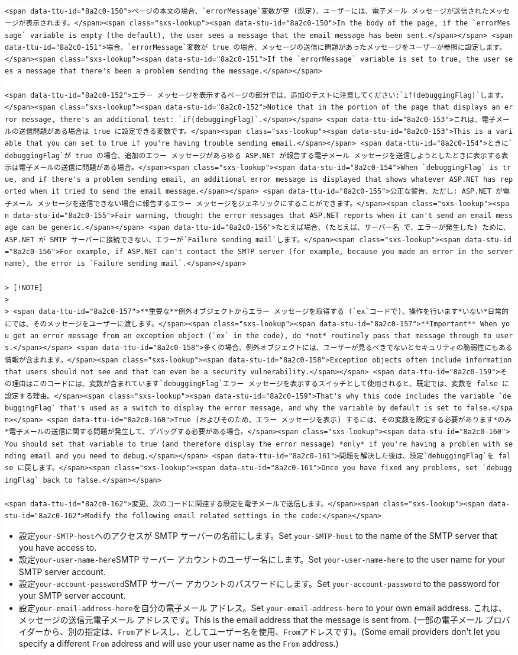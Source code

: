     <span data-ttu-id="8a2c0-150">ページの本文の場合、`errorMessage`変数が空 (既定)、ユーザーには、電子メール メッセージが送信されたメッセージが表示されます。</span><span class="sxs-lookup"><span data-stu-id="8a2c0-150">In the body of the page, if the `errorMessage` variable is empty (the default), the user sees a message that the email message has been sent.</span></span> <span data-ttu-id="8a2c0-151">場合、`errorMessage`変数が true の場合、メッセージの送信に問題があったメッセージをユーザーが参照に設定します。</span><span class="sxs-lookup"><span data-stu-id="8a2c0-151">If the `errorMessage` variable is set to true, the user sees a message that there's been a problem sending the message.</span></span>

    <span data-ttu-id="8a2c0-152">エラー メッセージを表示するページの部分では、追加のテストに注意してください:`if(debuggingFlag)`します。</span><span class="sxs-lookup"><span data-stu-id="8a2c0-152">Notice that in the portion of the page that displays an error message, there's an additional test: `if(debuggingFlag)`.</span></span> <span data-ttu-id="8a2c0-153">これは、電子メールの送信問題がある場合は true に設定できる変数です。</span><span class="sxs-lookup"><span data-stu-id="8a2c0-153">This is a variable that you can set to true if you're having trouble sending email.</span></span> <span data-ttu-id="8a2c0-154">ときに`debuggingFlag`が true の場合、追加のエラー メッセージがあらゆる ASP.NET が報告する電子メール メッセージを送信しようとしたときに表示する表示は電子メールの送信に問題がある場合。</span><span class="sxs-lookup"><span data-stu-id="8a2c0-154">When `debuggingFlag` is true, and if there's a problem sending email, an additional error message is displayed that shows whatever ASP.NET has reported when it tried to send the email message.</span></span> <span data-ttu-id="8a2c0-155">公正な警告、ただし: ASP.NET が電子メール メッセージを送信できない場合に報告するエラー メッセージをジェネリックにすることができます。</span><span class="sxs-lookup"><span data-stu-id="8a2c0-155">Fair warning, though: the error messages that ASP.NET reports when it can't send an email message can be generic.</span></span> <span data-ttu-id="8a2c0-156">たとえば場合、(たとえば、サーバー名 で、エラーが発生した) ために、ASP.NET が SMTP サーバーに接続できない、エラーが`Failure sending mail`します。</span><span class="sxs-lookup"><span data-stu-id="8a2c0-156">For example, if ASP.NET can't contact the SMTP server (for example, because you made an error in the server name), the error is `Failure sending mail`.</span></span>

    > [!NOTE] 
    > 
    > <span data-ttu-id="8a2c0-157">**重要な**例外オブジェクトからエラー メッセージを取得する (`ex`コードで)、操作を行います*いない*日常的にでは、そのメッセージをユーザーに渡します。</span><span class="sxs-lookup"><span data-stu-id="8a2c0-157">**Important** When you get an error message from an exception object (`ex` in the code), do *not* routinely pass that message through to users.</span></span> <span data-ttu-id="8a2c0-158">多くの場合、例外オブジェクトには、ユーザーが見るべきでないとセキュリティの脆弱性にもある情報が含まれます。</span><span class="sxs-lookup"><span data-stu-id="8a2c0-158">Exception objects often include information that users should not see and that can even be a security vulnerability.</span></span> <span data-ttu-id="8a2c0-159">その理由はこのコードには、変数が含まれています`debuggingFlag`エラー メッセージを表示するスイッチとして使用されると、既定では、変数を false に設定する理由。</span><span class="sxs-lookup"><span data-stu-id="8a2c0-159">That's why this code includes the variable `debuggingFlag` that's used as a switch to display the error message, and why the variable by default is set to false.</span></span> <span data-ttu-id="8a2c0-160">True (およびそのため、エラー メッセージを表示) するには、その変数を設定する必要があります*のみ*電子メールの送信に関する問題が発生して、デバッグする必要がある場合。</span><span class="sxs-lookup"><span data-stu-id="8a2c0-160">You should set that variable to true (and therefore display the error message) *only* if you're having a problem with sending email and you need to debug.</span></span> <span data-ttu-id="8a2c0-161">問題を解決した後は、設定`debuggingFlag`を false に戻します。</span><span class="sxs-lookup"><span data-stu-id="8a2c0-161">Once you have fixed any problems, set `debuggingFlag` back to false.</span></span>

    <span data-ttu-id="8a2c0-162">変更、次のコードに関連する設定を電子メールで送信します。</span><span class="sxs-lookup"><span data-stu-id="8a2c0-162">Modify the following email related settings in the code:</span></span>

   - <span data-ttu-id="8a2c0-163">設定`your-SMTP-host`へのアクセスが SMTP サーバーの名前にします。</span><span class="sxs-lookup"><span data-stu-id="8a2c0-163">Set `your-SMTP-host` to the name of the SMTP server that you have access to.</span></span>
   - <span data-ttu-id="8a2c0-164">設定`your-user-name-here`SMTP サーバー アカウントのユーザー名にします。</span><span class="sxs-lookup"><span data-stu-id="8a2c0-164">Set `your-user-name-here` to the user name for your SMTP server account.</span></span>
   - <span data-ttu-id="8a2c0-165">設定`your-account-password`SMTP サーバー アカウントのパスワードにします。</span><span class="sxs-lookup"><span data-stu-id="8a2c0-165">Set `your-account-password` to the password for your SMTP server account.</span></span>
   - <span data-ttu-id="8a2c0-166">設定`your-email-address-here`を自分の電子メール アドレス。</span><span class="sxs-lookup"><span data-stu-id="8a2c0-166">Set `your-email-address-here` to your own email address.</span></span> <span data-ttu-id="8a2c0-167">これは、メッセージの送信元電子メール アドレスです。</span><span class="sxs-lookup"><span data-stu-id="8a2c0-167">This is the email address that the message is sent from.</span></span> <span data-ttu-id="8a2c0-168">(一部の電子メール プロバイダーから、別の指定は、`From`アドレスし、としてユーザー名を使用、`From`アドレスです)。</span><span class="sxs-lookup"><span data-stu-id="8a2c0-168">(Some email providers don't let you specify a different `From` address and will use your user name as the `From` address.)</span></span>
